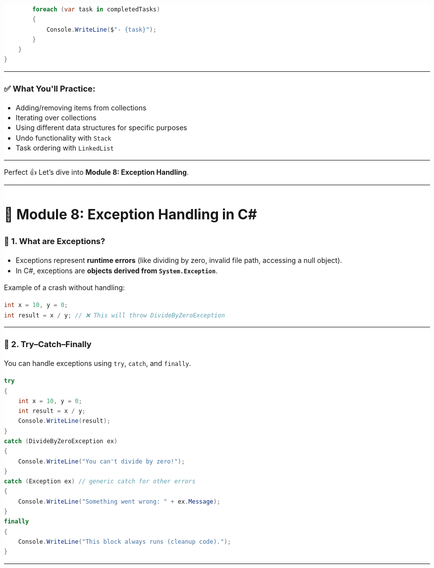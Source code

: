 ```csharp
        foreach (var task in completedTasks)
        {
            Console.WriteLine($"- {task}");
        }
    }
}
```

---

### ✅ **What You'll Practice**:
- Adding/removing items from collections
- Iterating over collections
- Using different data structures for specific purposes
- Undo functionality with `Stack`
- Task ordering with `LinkedList`

---
Perfect 👍 Let’s dive into **Module 8: Exception Handling**.

---

# 📘 Module 8: Exception Handling in C#

### 🔹 1. What are Exceptions?

* Exceptions represent **runtime errors** (like dividing by zero, invalid file path, accessing a null object).
* In C#, exceptions are **objects derived from `System.Exception`**.

Example of a crash without handling:

```csharp
int x = 10, y = 0;
int result = x / y; // ❌ This will throw DivideByZeroException
```

---

### 🔹 2. Try–Catch–Finally

You can handle exceptions using `try`, `catch`, and `finally`.

```csharp
try
{
    int x = 10, y = 0;
    int result = x / y;
    Console.WriteLine(result);
}
catch (DivideByZeroException ex)
{
    Console.WriteLine("You can't divide by zero!");
}
catch (Exception ex) // generic catch for other errors
{
    Console.WriteLine("Something went wrong: " + ex.Message);
}
finally
{
    Console.WriteLine("This block always runs (cleanup code).");
}
```

---